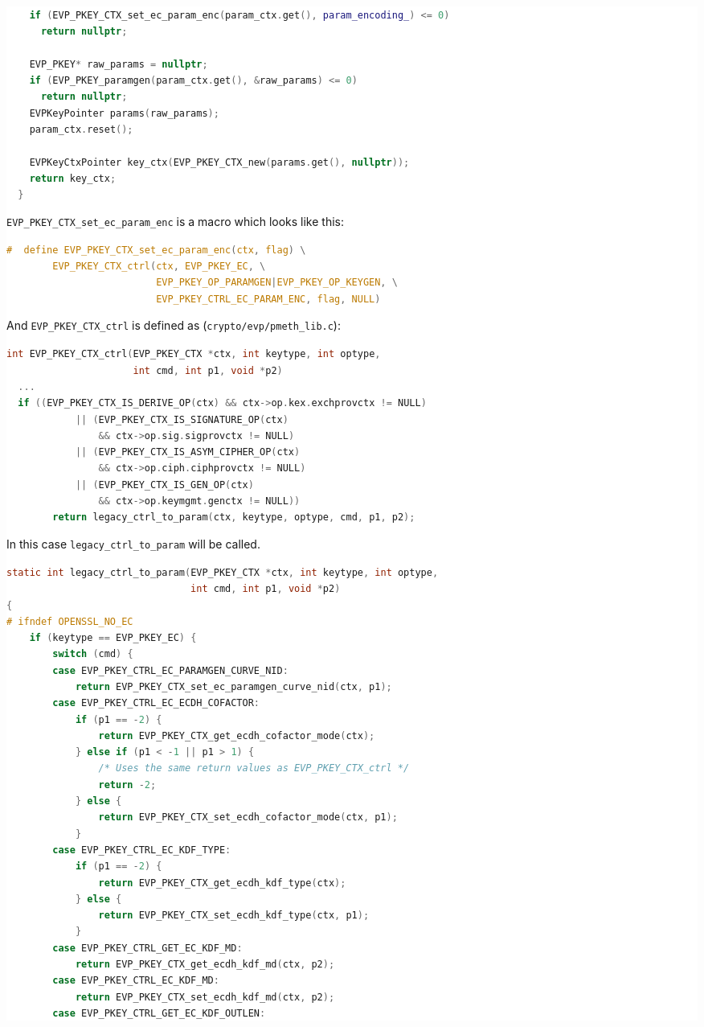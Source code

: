 ```c++
    if (EVP_PKEY_CTX_set_ec_param_enc(param_ctx.get(), param_encoding_) <= 0)
      return nullptr;

    EVP_PKEY* raw_params = nullptr;
    if (EVP_PKEY_paramgen(param_ctx.get(), &raw_params) <= 0)
      return nullptr;
    EVPKeyPointer params(raw_params);
    param_ctx.reset();

    EVPKeyCtxPointer key_ctx(EVP_PKEY_CTX_new(params.get(), nullptr));
    return key_ctx;
  }
```
`EVP_PKEY_CTX_set_ec_param_enc` is a macro which looks like this:
```c
#  define EVP_PKEY_CTX_set_ec_param_enc(ctx, flag) \
        EVP_PKEY_CTX_ctrl(ctx, EVP_PKEY_EC, \
                          EVP_PKEY_OP_PARAMGEN|EVP_PKEY_OP_KEYGEN, \
                          EVP_PKEY_CTRL_EC_PARAM_ENC, flag, NULL)
```
And `EVP_PKEY_CTX_ctrl` is defined as (`crypto/evp/pmeth_lib.c`):
```c
int EVP_PKEY_CTX_ctrl(EVP_PKEY_CTX *ctx, int keytype, int optype,
                      int cmd, int p1, void *p2)
  ...
  if ((EVP_PKEY_CTX_IS_DERIVE_OP(ctx) && ctx->op.kex.exchprovctx != NULL)
            || (EVP_PKEY_CTX_IS_SIGNATURE_OP(ctx)
                && ctx->op.sig.sigprovctx != NULL)
            || (EVP_PKEY_CTX_IS_ASYM_CIPHER_OP(ctx)
                && ctx->op.ciph.ciphprovctx != NULL)
            || (EVP_PKEY_CTX_IS_GEN_OP(ctx)
                && ctx->op.keymgmt.genctx != NULL))
        return legacy_ctrl_to_param(ctx, keytype, optype, cmd, p1, p2);
```
In this case `legacy_ctrl_to_param` will be called.
```c
static int legacy_ctrl_to_param(EVP_PKEY_CTX *ctx, int keytype, int optype,
                                int cmd, int p1, void *p2)
{
# ifndef OPENSSL_NO_EC
    if (keytype == EVP_PKEY_EC) {
        switch (cmd) {
        case EVP_PKEY_CTRL_EC_PARAMGEN_CURVE_NID:
            return EVP_PKEY_CTX_set_ec_paramgen_curve_nid(ctx, p1);
        case EVP_PKEY_CTRL_EC_ECDH_COFACTOR:
            if (p1 == -2) {
                return EVP_PKEY_CTX_get_ecdh_cofactor_mode(ctx);
            } else if (p1 < -1 || p1 > 1) {
                /* Uses the same return values as EVP_PKEY_CTX_ctrl */
                return -2;
            } else {
                return EVP_PKEY_CTX_set_ecdh_cofactor_mode(ctx, p1);
            }
        case EVP_PKEY_CTRL_EC_KDF_TYPE:
            if (p1 == -2) {
                return EVP_PKEY_CTX_get_ecdh_kdf_type(ctx);
            } else {
                return EVP_PKEY_CTX_set_ecdh_kdf_type(ctx, p1);
            }
        case EVP_PKEY_CTRL_GET_EC_KDF_MD:
            return EVP_PKEY_CTX_get_ecdh_kdf_md(ctx, p2);
        case EVP_PKEY_CTRL_EC_KDF_MD:
            return EVP_PKEY_CTX_set_ecdh_kdf_md(ctx, p2);
        case EVP_PKEY_CTRL_GET_EC_KDF_OUTLEN:
```